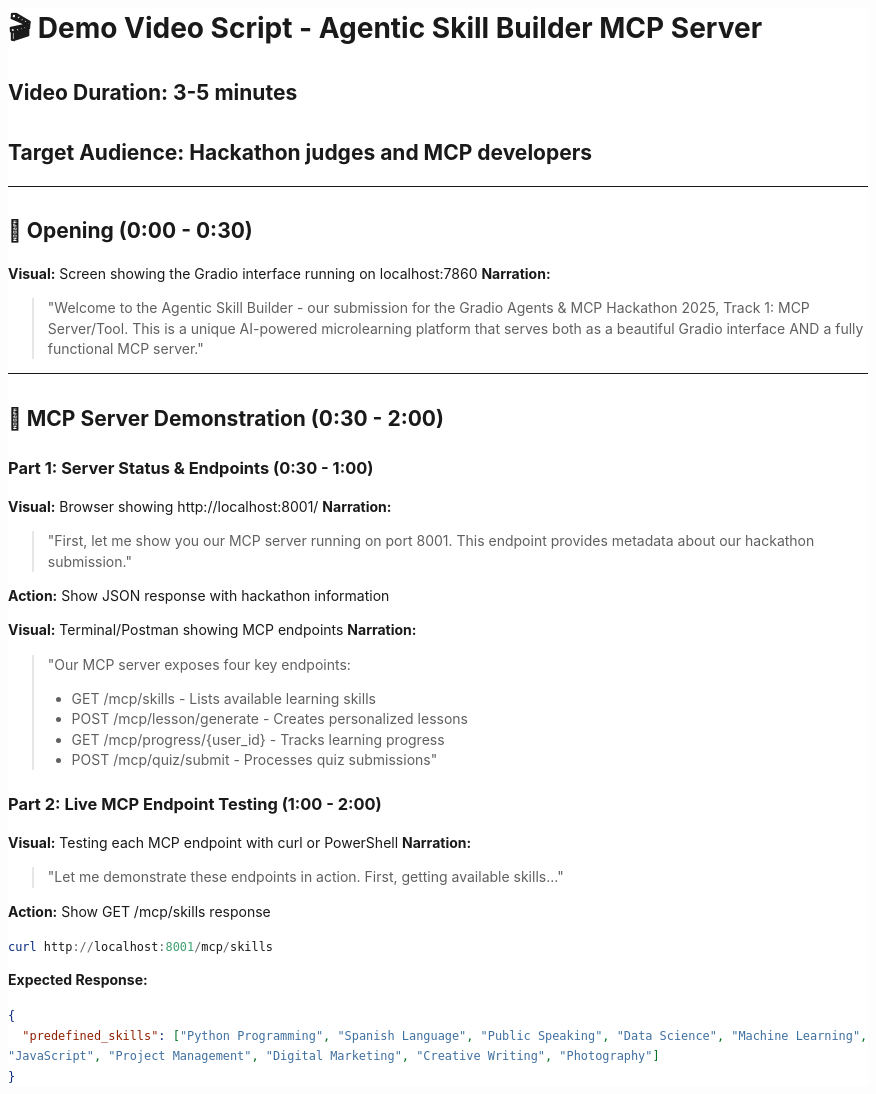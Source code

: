 # 🎬 Demo Video Script - Agentic Skill Builder MCP Server

## Video Duration: 3-5 minutes
## Target Audience: Hackathon judges and MCP developers

---

## 🎯 **Opening (0:00 - 0:30)**

**Visual:** Screen showing the Gradio interface running on localhost:7860
**Narration:** 
> "Welcome to the Agentic Skill Builder - our submission for the Gradio Agents & MCP Hackathon 2025, Track 1: MCP Server/Tool. This is a unique AI-powered microlearning platform that serves both as a beautiful Gradio interface AND a fully functional MCP server."

---

## 🔗 **MCP Server Demonstration (0:30 - 2:00)**

### Part 1: Server Status & Endpoints (0:30 - 1:00)
**Visual:** Browser showing http://localhost:8001/
**Narration:**
> "First, let me show you our MCP server running on port 8001. This endpoint provides metadata about our hackathon submission."

**Action:** Show JSON response with hackathon information

**Visual:** Terminal/Postman showing MCP endpoints
**Narration:**
> "Our MCP server exposes four key endpoints:
> - GET /mcp/skills - Lists available learning skills
> - POST /mcp/lesson/generate - Creates personalized lessons
> - GET /mcp/progress/{user_id} - Tracks learning progress
> - POST /mcp/quiz/submit - Processes quiz submissions"

### Part 2: Live MCP Endpoint Testing (1:00 - 2:00)
**Visual:** Testing each MCP endpoint with curl or PowerShell
**Narration:**
> "Let me demonstrate these endpoints in action. First, getting available skills..."

**Action:** Show GET /mcp/skills response
```powershell
curl http://localhost:8001/mcp/skills
```
**Expected Response:**
```json
{
  "predefined_skills": ["Python Programming", "Spanish Language", "Public Speaking", "Data Science", "Machine Learning", "JavaScript", "Project Management", "Digital Marketing", "Creative Writing", "Photography"]
}
```
